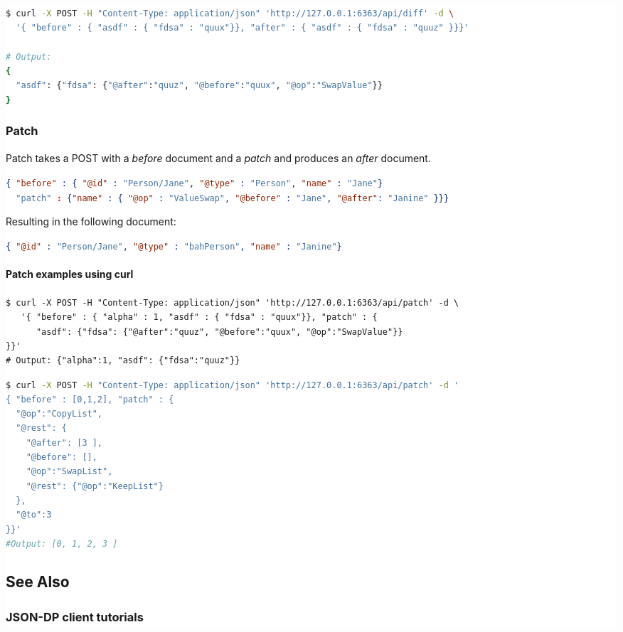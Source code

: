 ```bash
```

```bash
$ curl -X POST -H "Content-Type: application/json" 'http://127.0.0.1:6363/api/diff' -d \
  '{ "before" : { "asdf" : { "fdsa" : "quux"}}, "after" : { "asdf" : { "fdsa" : "quuz" }}}'

# Output:
{
  "asdf": {"fdsa": {"@after":"quuz", "@before":"quux", "@op":"SwapValue"}}
}
```

### Patch

Patch takes a POST with a _before_ document and a _patch_ and produces an _after_ document.

```json
{ "before" : { "@id" : "Person/Jane", "@type" : "Person", "name" : "Jane"}
  "patch" : {"name" : { "@op" : "ValueSwap", "@before" : "Jane", "@after": "Janine" }}}
```

Resulting in the following document:

```json
{ "@id" : "Person/Jane", "@type" : "bahPerson", "name" : "Janine"}
```

#### Patch examples using curl

```shell
$ curl -X POST -H "Content-Type: application/json" 'http://127.0.0.1:6363/api/patch' -d \
   '{ "before" : { "alpha" : 1, "asdf" : { "fdsa" : "quux"}}, "patch" : {
      "asdf": {"fdsa": {"@after":"quuz", "@before":"quux", "@op":"SwapValue"}}
}}'
# Output: {"alpha":1, "asdf": {"fdsa":"quuz"}}
```

```bash
$ curl -X POST -H "Content-Type: application/json" 'http://127.0.0.1:6363/api/patch' -d '
{ "before" : [0,1,2], "patch" : {
  "@op":"CopyList",
  "@rest": {
    "@after": [3 ],
    "@before": [],
    "@op":"SwapList",
    "@rest": {"@op":"KeepList"}
  },
  "@to":3
}}'
#Output: [0, 1, 2, 3 ]
```

## See Also

### JSON-DP client tutorials&#x20;
